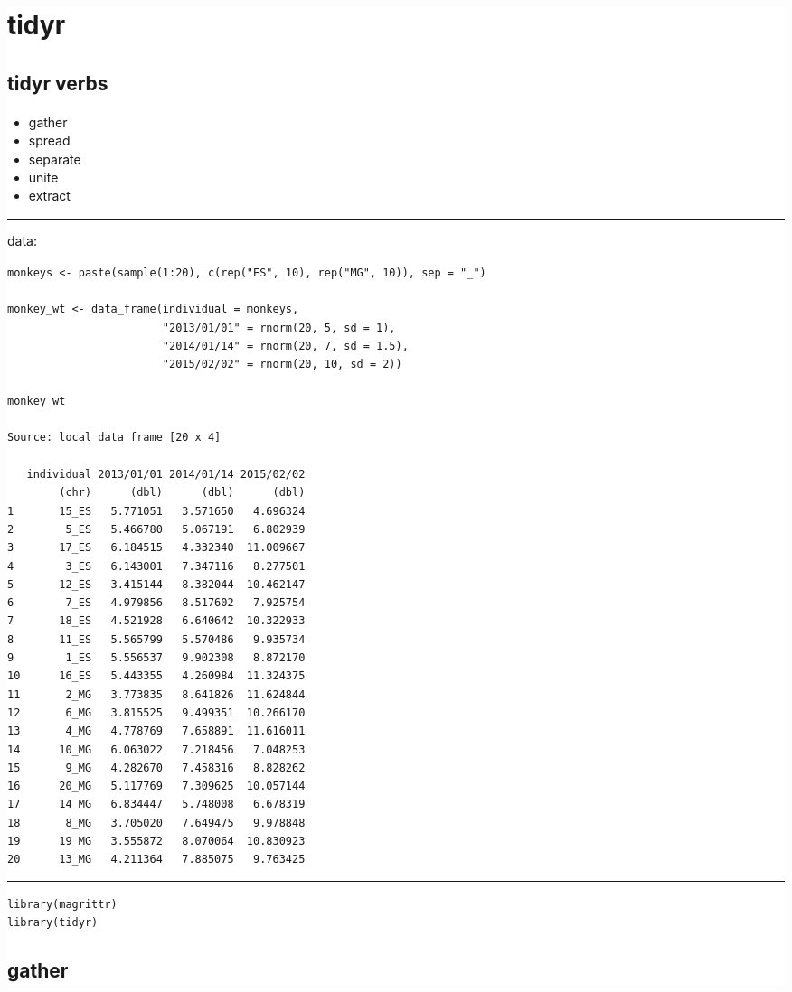 tidyr
=====

tidyr verbs
-----------

-   gather
-   spread
-   separate
-   unite
-   extract

------------------------------------------------------------------------

data:

    monkeys <- paste(sample(1:20), c(rep("ES", 10), rep("MG", 10)), sep = "_")

    monkey_wt <- data_frame(individual = monkeys,
                            "2013/01/01" = rnorm(20, 5, sd = 1),
                            "2014/01/14" = rnorm(20, 7, sd = 1.5),
                            "2015/02/02" = rnorm(20, 10, sd = 2))

    monkey_wt

    Source: local data frame [20 x 4]

       individual 2013/01/01 2014/01/14 2015/02/02
            (chr)      (dbl)      (dbl)      (dbl)
    1       15_ES   5.771051   3.571650   4.696324
    2        5_ES   5.466780   5.067191   6.802939
    3       17_ES   6.184515   4.332340  11.009667
    4        3_ES   6.143001   7.347116   8.277501
    5       12_ES   3.415144   8.382044  10.462147
    6        7_ES   4.979856   8.517602   7.925754
    7       18_ES   4.521928   6.640642  10.322933
    8       11_ES   5.565799   5.570486   9.935734
    9        1_ES   5.556537   9.902308   8.872170
    10      16_ES   5.443355   4.260984  11.324375
    11       2_MG   3.773835   8.641826  11.624844
    12       6_MG   3.815525   9.499351  10.266170
    13       4_MG   4.778769   7.658891  11.616011
    14      10_MG   6.063022   7.218456   7.048253
    15       9_MG   4.282670   7.458316   8.828262
    16      20_MG   5.117769   7.309625  10.057144
    17      14_MG   6.834447   5.748008   6.678319
    18       8_MG   3.705020   7.649475   9.978848
    19      19_MG   3.555872   8.070064  10.830923
    20      13_MG   4.211364   7.885075   9.763425

------------------------------------------------------------------------

    library(magrittr)
    library(tidyr)

gather
------
